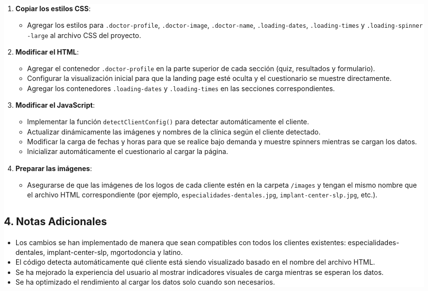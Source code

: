 1. **Copiar los estilos CSS**:
   - Agregar los estilos para `.doctor-profile`, `.doctor-image`, `.doctor-name`, `.loading-dates`, `.loading-times` y `.loading-spinner-large` al archivo CSS del proyecto.

2. **Modificar el HTML**:
   - Agregar el contenedor `.doctor-profile` en la parte superior de cada sección (quiz, resultados y formulario).
   - Configurar la visualización inicial para que la landing page esté oculta y el cuestionario se muestre directamente.
   - Agregar los contenedores `.loading-dates` y `.loading-times` en las secciones correspondientes.

3. **Modificar el JavaScript**:
   - Implementar la función `detectClientConfig()` para detectar automáticamente el cliente.
   - Actualizar dinámicamente las imágenes y nombres de la clínica según el cliente detectado.
   - Modificar la carga de fechas y horas para que se realice bajo demanda y muestre spinners mientras se cargan los datos.
   - Inicializar automáticamente el cuestionario al cargar la página.

4. **Preparar las imágenes**:
   - Asegurarse de que las imágenes de los logos de cada cliente estén en la carpeta `/images` y tengan el mismo nombre que el archivo HTML correspondiente (por ejemplo, `especialidades-dentales.jpg`, `implant-center-slp.jpg`, etc.).

## 4. Notas Adicionales

- Los cambios se han implementado de manera que sean compatibles con todos los clientes existentes: especialidades-dentales, implant-center-slp, mgortodoncia y latino.
- El código detecta automáticamente qué cliente está siendo visualizado basado en el nombre del archivo HTML.
- Se ha mejorado la experiencia del usuario al mostrar indicadores visuales de carga mientras se esperan los datos.
- Se ha optimizado el rendimiento al cargar los datos solo cuando son necesarios.
